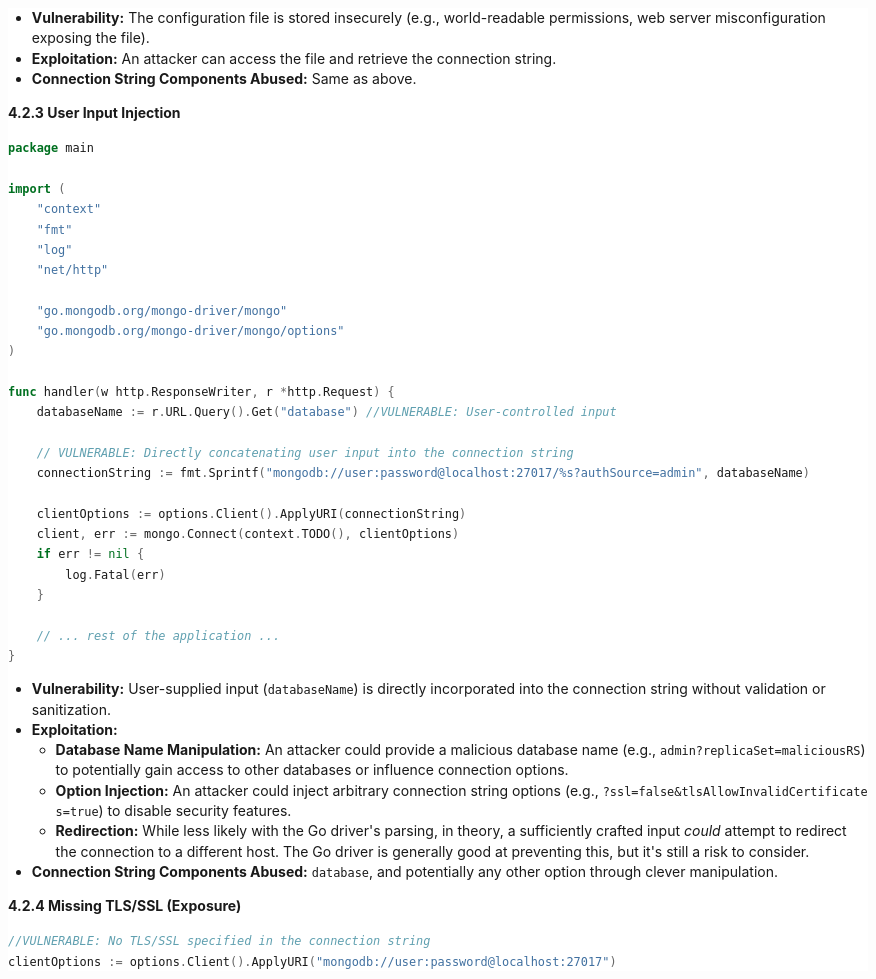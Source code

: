 *   **Vulnerability:** The configuration file is stored insecurely (e.g., world-readable permissions, web server misconfiguration exposing the file).
*   **Exploitation:** An attacker can access the file and retrieve the connection string.
*   **Connection String Components Abused:**  Same as above.

**4.2.3 User Input Injection**

```go
package main

import (
	"context"
	"fmt"
	"log"
	"net/http"

	"go.mongodb.org/mongo-driver/mongo"
	"go.mongodb.org/mongo-driver/mongo/options"
)

func handler(w http.ResponseWriter, r *http.Request) {
	databaseName := r.URL.Query().Get("database") //VULNERABLE: User-controlled input

	// VULNERABLE: Directly concatenating user input into the connection string
	connectionString := fmt.Sprintf("mongodb://user:password@localhost:27017/%s?authSource=admin", databaseName)

	clientOptions := options.Client().ApplyURI(connectionString)
	client, err := mongo.Connect(context.TODO(), clientOptions)
	if err != nil {
		log.Fatal(err)
	}

	// ... rest of the application ...
}
```

*   **Vulnerability:** User-supplied input (`databaseName`) is directly incorporated into the connection string without validation or sanitization.
*   **Exploitation:**
    *   **Database Name Manipulation:** An attacker could provide a malicious database name (e.g., `admin?replicaSet=maliciousRS`) to potentially gain access to other databases or influence connection options.
    *   **Option Injection:**  An attacker could inject arbitrary connection string options (e.g., `?ssl=false&tlsAllowInvalidCertificates=true`) to disable security features.
    *   **Redirection:**  While less likely with the Go driver's parsing, in theory, a sufficiently crafted input *could* attempt to redirect the connection to a different host.  The Go driver is generally good at preventing this, but it's still a risk to consider.
*   **Connection String Components Abused:**  `database`, and potentially any other option through clever manipulation.

**4.2.4 Missing TLS/SSL (Exposure)**

```go
//VULNERABLE: No TLS/SSL specified in the connection string
clientOptions := options.Client().ApplyURI("mongodb://user:password@localhost:27017")
```
